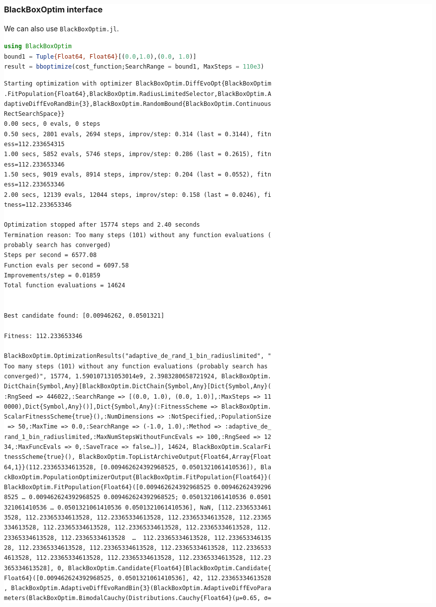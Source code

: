 


### BlackBoxOptim interface

We can also use `BlackBoxOptim.jl`.

````julia
using BlackBoxOptim
bound1 = Tuple{Float64, Float64}[(0.0,1.0),(0.0, 1.0)]
result = bboptimize(cost_function;SearchRange = bound1, MaxSteps = 110e3)
````


````
Starting optimization with optimizer BlackBoxOptim.DiffEvoOpt{BlackBoxOptim
.FitPopulation{Float64},BlackBoxOptim.RadiusLimitedSelector,BlackBoxOptim.A
daptiveDiffEvoRandBin{3},BlackBoxOptim.RandomBound{BlackBoxOptim.Continuous
RectSearchSpace}}
0.00 secs, 0 evals, 0 steps
0.50 secs, 2801 evals, 2694 steps, improv/step: 0.314 (last = 0.3144), fitn
ess=112.233654315
1.00 secs, 5852 evals, 5746 steps, improv/step: 0.286 (last = 0.2615), fitn
ess=112.233653346
1.50 secs, 9019 evals, 8914 steps, improv/step: 0.204 (last = 0.0552), fitn
ess=112.233653346
2.00 secs, 12139 evals, 12044 steps, improv/step: 0.158 (last = 0.0246), fi
tness=112.233653346

Optimization stopped after 15774 steps and 2.40 seconds
Termination reason: Too many steps (101) without any function evaluations (
probably search has converged)
Steps per second = 6577.08
Function evals per second = 6097.58
Improvements/step = 0.01859
Total function evaluations = 14624


Best candidate found: [0.00946262, 0.0501321]

Fitness: 112.233653346

BlackBoxOptim.OptimizationResults("adaptive_de_rand_1_bin_radiuslimited", "
Too many steps (101) without any function evaluations (probably search has 
converged)", 15774, 1.590107131053014e9, 2.3983280658721924, BlackBoxOptim.
DictChain{Symbol,Any}[BlackBoxOptim.DictChain{Symbol,Any}[Dict{Symbol,Any}(
:RngSeed => 446022,:SearchRange => [(0.0, 1.0), (0.0, 1.0)],:MaxSteps => 11
0000),Dict{Symbol,Any}()],Dict{Symbol,Any}(:FitnessScheme => BlackBoxOptim.
ScalarFitnessScheme{true}(),:NumDimensions => :NotSpecified,:PopulationSize
 => 50,:MaxTime => 0.0,:SearchRange => (-1.0, 1.0),:Method => :adaptive_de_
rand_1_bin_radiuslimited,:MaxNumStepsWithoutFuncEvals => 100,:RngSeed => 12
34,:MaxFuncEvals => 0,:SaveTrace => false…)], 14624, BlackBoxOptim.ScalarFi
tnessScheme{true}(), BlackBoxOptim.TopListArchiveOutput{Float64,Array{Float
64,1}}(112.23365334613528, [0.009462624392968525, 0.0501321061410536]), Bla
ckBoxOptim.PopulationOptimizerOutput{BlackBoxOptim.FitPopulation{Float64}}(
BlackBoxOptim.FitPopulation{Float64}([0.009462624392968525 0.00946262439296
8525 … 0.009462624392968525 0.009462624392968525; 0.0501321061410536 0.0501
321061410536 … 0.0501321061410536 0.0501321061410536], NaN, [112.2336533461
3528, 112.23365334613528, 112.23365334613528, 112.23365334613528, 112.23365
334613528, 112.23365334613528, 112.23365334613528, 112.23365334613528, 112.
23365334613528, 112.23365334613528  …  112.23365334613528, 112.233653346135
28, 112.23365334613528, 112.23365334613528, 112.23365334613528, 112.2336533
4613528, 112.23365334613528, 112.23365334613528, 112.23365334613528, 112.23
365334613528], 0, BlackBoxOptim.Candidate{Float64}[BlackBoxOptim.Candidate{
Float64}([0.009462624392968525, 0.0501321061410536], 42, 112.23365334613528
, BlackBoxOptim.AdaptiveDiffEvoRandBin{3}(BlackBoxOptim.AdaptiveDiffEvoPara
meters(BlackBoxOptim.BimodalCauchy(Distributions.Cauchy{Float64}(μ=0.65, σ=
````